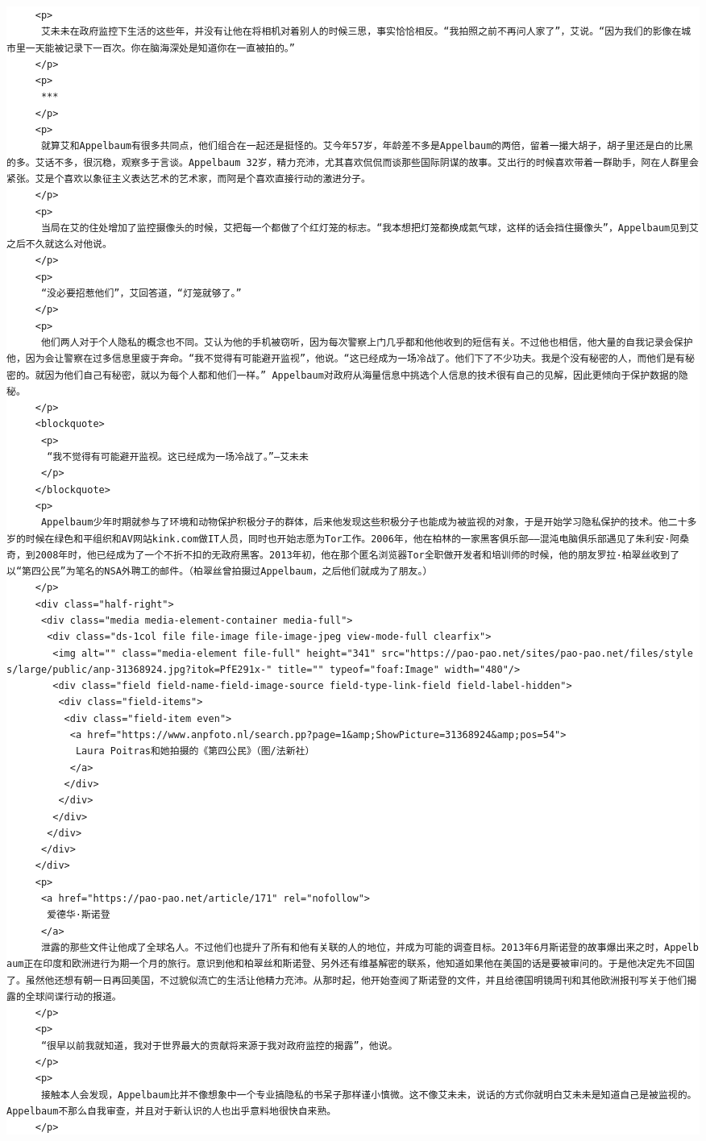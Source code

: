          <p>
          艾未未在政府监控下生活的这些年，并没有让他在将相机对着别人的时候三思，事实恰恰相反。“我拍照之前不再问人家了”，艾说。“因为我们的影像在城市里一天能被记录下一百次。你在脑海深处是知道你在一直被拍的。”
         </p>
         <p>
          ***
         </p>
         <p>
          就算艾和Appelbaum有很多共同点，他们组合在一起还是挺怪的。艾今年57岁，年龄差不多是Appelbaum的两倍，留着一撮大胡子，胡子里还是白的比黑的多。艾话不多，很沉稳，观察多于言谈。Appelbaum 32岁，精力充沛，尤其喜欢侃侃而谈那些国际阴谋的故事。艾出行的时候喜欢带着一群助手，阿在人群里会紧张。艾是个喜欢以象征主义表达艺术的艺术家，而阿是个喜欢直接行动的激进分子。
         </p>
         <p>
          当局在艾的住处增加了监控摄像头的时候，艾把每一个都做了个红灯笼的标志。“我本想把灯笼都换成氦气球，这样的话会挡住摄像头”，Appelbaum见到艾之后不久就这么对他说。
         </p>
         <p>
          “没必要招惹他们”，艾回答道，“灯笼就够了。”
         </p>
         <p>
          他们两人对于个人隐私的概念也不同。艾认为他的手机被窃听，因为每次警察上门几乎都和他他收到的短信有关。不过他也相信，他大量的自我记录会保护他，因为会让警察在过多信息里疲于奔命。“我不觉得有可能避开监视”，他说。“这已经成为一场冷战了。他们下了不少功夫。我是个没有秘密的人，而他们是有秘密的。就因为他们自己有秘密，就以为每个人都和他们一样。” Appelbaum对政府从海量信息中挑选个人信息的技术很有自己的见解，因此更倾向于保护数据的隐秘。
         </p>
         <blockquote>
          <p>
           “我不觉得有可能避开监视。这已经成为一场冷战了。”—艾未未
          </p>
         </blockquote>
         <p>
          Appelbaum少年时期就参与了环境和动物保护积极分子的群体，后来他发现这些积极分子也能成为被监视的对象，于是开始学习隐私保护的技术。他二十多岁的时候在绿色和平组织和AV网站kink.com做IT人员，同时也开始志愿为Tor工作。2006年，他在柏林的一家黑客俱乐部——混沌电脑俱乐部遇见了朱利安·阿桑奇，到2008年时，他已经成为了一个不折不扣的无政府黑客。2013年初，他在那个匿名浏览器Tor全职做开发者和培训师的时候，他的朋友罗拉·柏翠丝收到了以“第四公民”为笔名的NSA外聘工的邮件。（柏翠丝曾拍摄过Appelbaum，之后他们就成为了朋友。）
         </p>
         <div class="half-right">
          <div class="media media-element-container media-full">
           <div class="ds-1col file file-image file-image-jpeg view-mode-full clearfix">
            <img alt="" class="media-element file-full" height="341" src="https://pao-pao.net/sites/pao-pao.net/files/styles/large/public/anp-31368924.jpg?itok=PfE291x-" title="" typeof="foaf:Image" width="480"/>
            <div class="field field-name-field-image-source field-type-link-field field-label-hidden">
             <div class="field-items">
              <div class="field-item even">
               <a href="https://www.anpfoto.nl/search.pp?page=1&amp;ShowPicture=31368924&amp;pos=54">
                Laura Poitras和她拍摄的《第四公民》（图/法新社）
               </a>
              </div>
             </div>
            </div>
           </div>
          </div>
         </div>
         <p>
          <a href="https://pao-pao.net/article/171" rel="nofollow">
           爱德华·斯诺登
          </a>
          泄露的那些文件让他成了全球名人。不过他们也提升了所有和他有关联的人的地位，并成为可能的调查目标。2013年6月斯诺登的故事爆出来之时，Appelbaum正在印度和欧洲进行为期一个月的旅行。意识到他和柏翠丝和斯诺登、另外还有维基解密的联系，他知道如果他在美国的话是要被审问的。于是他决定先不回国了。虽然他还想有朝一日再回美国，不过貌似流亡的生活让他精力充沛。从那时起，他开始查阅了斯诺登的文件，并且给德国明镜周刊和其他欧洲报刊写关于他们揭露的全球间谍行动的报道。
         </p>
         <p>
          “很早以前我就知道，我对于世界最大的贡献将来源于我对政府监控的揭露”，他说。
         </p>
         <p>
          接触本人会发现，Appelbaum比并不像想象中一个专业搞隐私的书呆子那样谨小慎微。这不像艾未未，说话的方式你就明白艾未未是知道自己是被监视的。Appelbaum不那么自我审查，并且对于新认识的人也出乎意料地很快自来熟。
         </p>